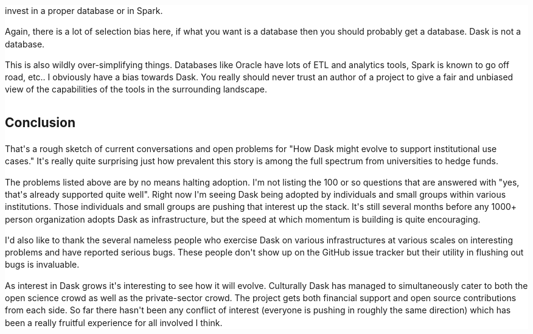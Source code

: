   invest in a proper database or in Spark.

Again, there is a lot of selection bias here, if what you want is a database
then you should probably get a database. Dask is not a database.

This is also wildly over-simplifying things. Databases like Oracle have lots
of ETL and analytics tools, Spark is known to go off road, etc.. I obviously
have a bias towards Dask. You really should never trust an author of a project
to give a fair and unbiased view of the capabilities of the tools in the
surrounding landscape.

## Conclusion

That's a rough sketch of current conversations and open problems for "How Dask
might evolve to support institutional use cases." It's really quite surprising
just how prevalent this story is among the full spectrum from universities to
hedge funds.

The problems listed above are by no means halting adoption. I'm not listing
the 100 or so questions that are answered with "yes, that's already supported
quite well". Right now I'm seeing Dask being adopted by individuals and small
groups within various institutions. Those individuals and small groups are
pushing that interest up the stack. It's still several months before any 1000+
person organization adopts Dask as infrastructure, but the speed at which
momentum is building is quite encouraging.

I'd also like to thank the several nameless people who exercise Dask on various
infrastructures at various scales on interesting problems and have reported
serious bugs. These people don't show up on the GitHub issue tracker but their
utility in flushing out bugs is invaluable.

As interest in Dask grows it's interesting to see how it will evolve.
Culturally Dask has managed to simultaneously cater to both the open science
crowd as well as the private-sector crowd. The project gets both financial
support and open source contributions from each side. So far there hasn't been
any conflict of interest (everyone is pushing in roughly the same direction)
which has been a really fruitful experience for all involved I think.
